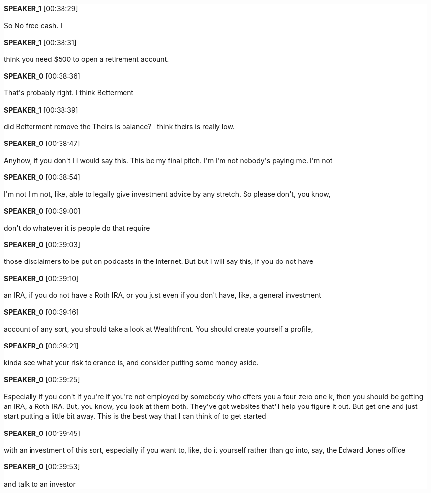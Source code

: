 **SPEAKER_1** [00:38:29]

So No free cash. I

**SPEAKER_1** [00:38:31]

think you need $500 to open a retirement account.

**SPEAKER_0** [00:38:36]

That's probably right. I think Betterment

**SPEAKER_1** [00:38:39]

did Betterment remove the Theirs is balance? I think theirs is really low.

**SPEAKER_0** [00:38:47]

Anyhow, if you don't I I would say this. This be my final pitch. I'm I'm not nobody's paying me. I'm not

**SPEAKER_0** [00:38:54]

I'm not I'm not, like, able to legally give investment advice by any stretch. So please don't, you know,

**SPEAKER_0** [00:39:00]

don't do whatever it is people do that require

**SPEAKER_0** [00:39:03]

those disclaimers to be put on podcasts in the Internet. But but I will say this, if you do not have

**SPEAKER_0** [00:39:10]

an IRA, if you do not have a Roth IRA, or you just even if you don't have, like, a general investment

**SPEAKER_0** [00:39:16]

account of any sort, you should take a look at Wealthfront. You should create yourself a profile,

**SPEAKER_0** [00:39:21]

kinda see what your risk tolerance is, and consider putting some money aside.

**SPEAKER_0** [00:39:25]

Especially if you don't if you're if you're not employed by somebody who offers you a four zero one k, then you should be getting an IRA, a Roth IRA. But, you know, you look at them both. They've got websites that'll help you figure it out. But get one and just start putting a little bit away. This is the best way that I can think of to get started

**SPEAKER_0** [00:39:45]

with an investment of this sort, especially if you want to, like, do it yourself rather than go into, say, the Edward Jones office

**SPEAKER_0** [00:39:53]

and talk to an investor
